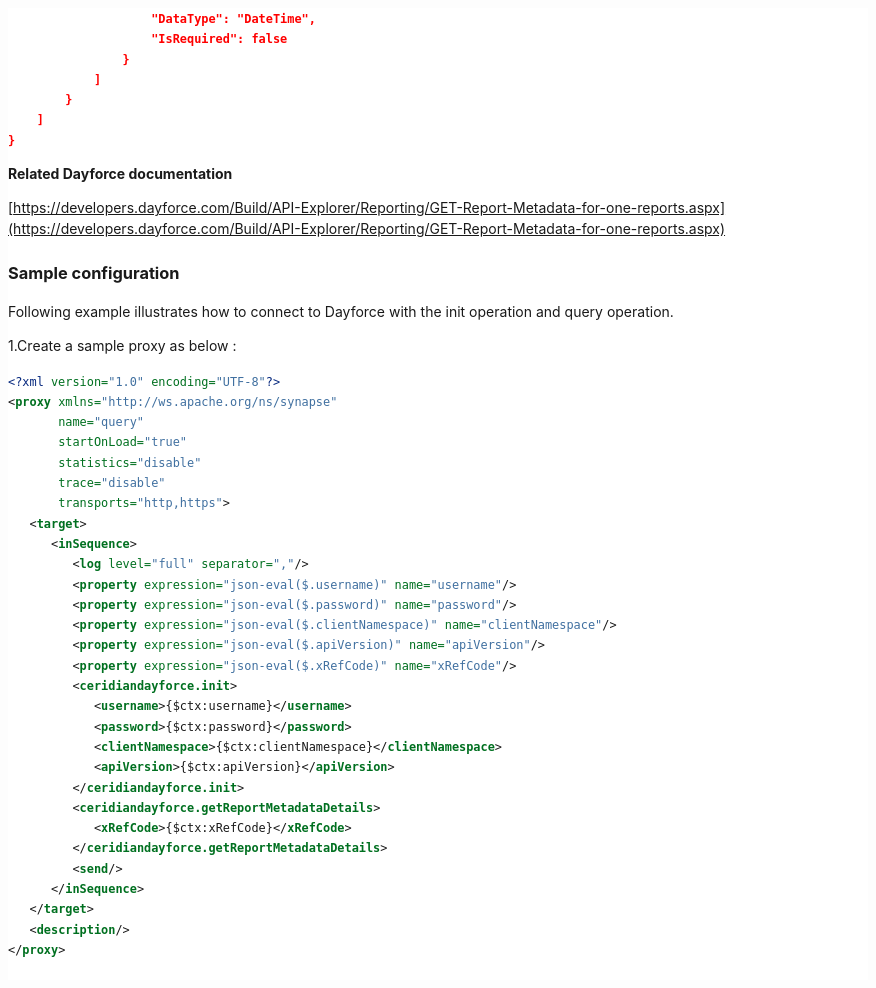 ```json
                    "DataType": "DateTime",
                    "IsRequired": false
                }
            ]
        }
    ]
}
```

**Related Dayforce documentation**

[https://developers.dayforce.com/Build/API-Explorer/Reporting/GET-Report-Metadata-for-one-reports.aspx](https://developers.dayforce.com/Build/API-Explorer/Reporting/GET-Report-Metadata-for-one-reports.aspx)

### Sample configuration

Following example illustrates how to connect to Dayforce with the init operation and query operation.

1.Create a sample proxy as below :
```xml
<?xml version="1.0" encoding="UTF-8"?>
<proxy xmlns="http://ws.apache.org/ns/synapse"
       name="query"
       startOnLoad="true"
       statistics="disable"
       trace="disable"
       transports="http,https">
   <target>
      <inSequence>
         <log level="full" separator=","/>
         <property expression="json-eval($.username)" name="username"/>
         <property expression="json-eval($.password)" name="password"/>
         <property expression="json-eval($.clientNamespace)" name="clientNamespace"/>
         <property expression="json-eval($.apiVersion)" name="apiVersion"/>
         <property expression="json-eval($.xRefCode)" name="xRefCode"/>
         <ceridiandayforce.init>
            <username>{$ctx:username}</username>
            <password>{$ctx:password}</password>
            <clientNamespace>{$ctx:clientNamespace}</clientNamespace>
            <apiVersion>{$ctx:apiVersion}</apiVersion>
         </ceridiandayforce.init>
         <ceridiandayforce.getReportMetadataDetails>
            <xRefCode>{$ctx:xRefCode}</xRefCode>
         </ceridiandayforce.getReportMetadataDetails>
         <send/>
      </inSequence>
   </target>
   <description/>
</proxy>
                                
```
